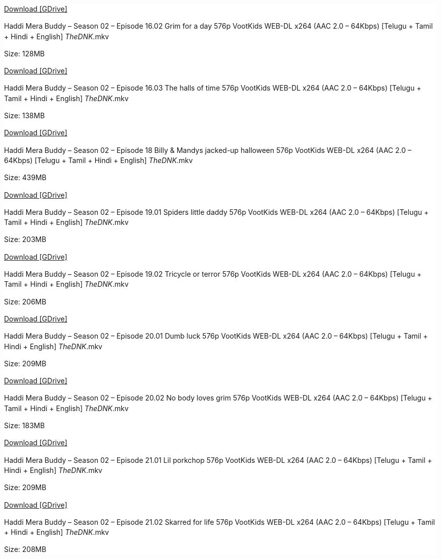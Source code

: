 [Download \[GDrive\]](https://gplinks.co/6LFrS)

Haddi Mera Buddy – Season 02 – Episode 16.02 Grim for a day 576p VootKids WEB-DL x264 (AAC 2.0 – 64Kbps) \[Telugu + Tamil + Hindi + English\] _TheDNK_.mkv

Size: 128MB

[Download \[GDrive\]](https://gplinks.co/oS1mDUas)

Haddi Mera Buddy – Season 02 – Episode 16.03 The halls of time 576p VootKids WEB-DL x264 (AAC 2.0 – 64Kbps) \[Telugu + Tamil + Hindi + English\] _TheDNK_.mkv

Size: 138MB

[Download \[GDrive\]](https://gplinks.co/pXBqT)

Haddi Mera Buddy – Season 02 – Episode 18 Billy & Mandys jacked-up halloween 576p VootKids WEB-DL x264 (AAC 2.0 – 64Kbps) \[Telugu + Tamil + Hindi + English\] _TheDNK_.mkv

Size: 439MB

[Download \[GDrive\]](https://gplinks.co/gD8Ut)

Haddi Mera Buddy – Season 02 – Episode 19.01 Spiders little daddy 576p VootKids WEB-DL x264 (AAC 2.0 – 64Kbps) \[Telugu + Tamil + Hindi + English\] _TheDNK_.mkv

Size: 203MB

[Download \[GDrive\]](https://gplinks.co/h2QJ)

Haddi Mera Buddy – Season 02 – Episode 19.02 Tricycle or terror 576p VootKids WEB-DL x264 (AAC 2.0 – 64Kbps) \[Telugu + Tamil + Hindi + English\] _TheDNK_.mkv

Size: 206MB

[Download \[GDrive\]](https://gplinks.co/PUDtWOyg)

Haddi Mera Buddy – Season 02 – Episode 20.01 Dumb luck 576p VootKids WEB-DL x264 (AAC 2.0 – 64Kbps) \[Telugu + Tamil + Hindi + English\] _TheDNK_.mkv

Size: 209MB

[Download \[GDrive\]](https://gplinks.co/wD0g3Z)

Haddi Mera Buddy – Season 02 – Episode 20.02 No body loves grim 576p VootKids WEB-DL x264 (AAC 2.0 – 64Kbps) \[Telugu + Tamil + Hindi + English\] _TheDNK_.mkv

Size: 183MB

[Download \[GDrive\]](https://gplinks.co/acGHOb)

Haddi Mera Buddy – Season 02 – Episode 21.01 Lil porkchop 576p VootKids WEB-DL x264 (AAC 2.0 – 64Kbps) \[Telugu + Tamil + Hindi + English\] _TheDNK_.mkv

Size: 209MB

[Download \[GDrive\]](https://gplinks.co/CrOa)

Haddi Mera Buddy – Season 02 – Episode 21.02 Skarred for life 576p VootKids WEB-DL x264 (AAC 2.0 – 64Kbps) \[Telugu + Tamil + Hindi + English\] _TheDNK_.mkv

Size: 208MB

